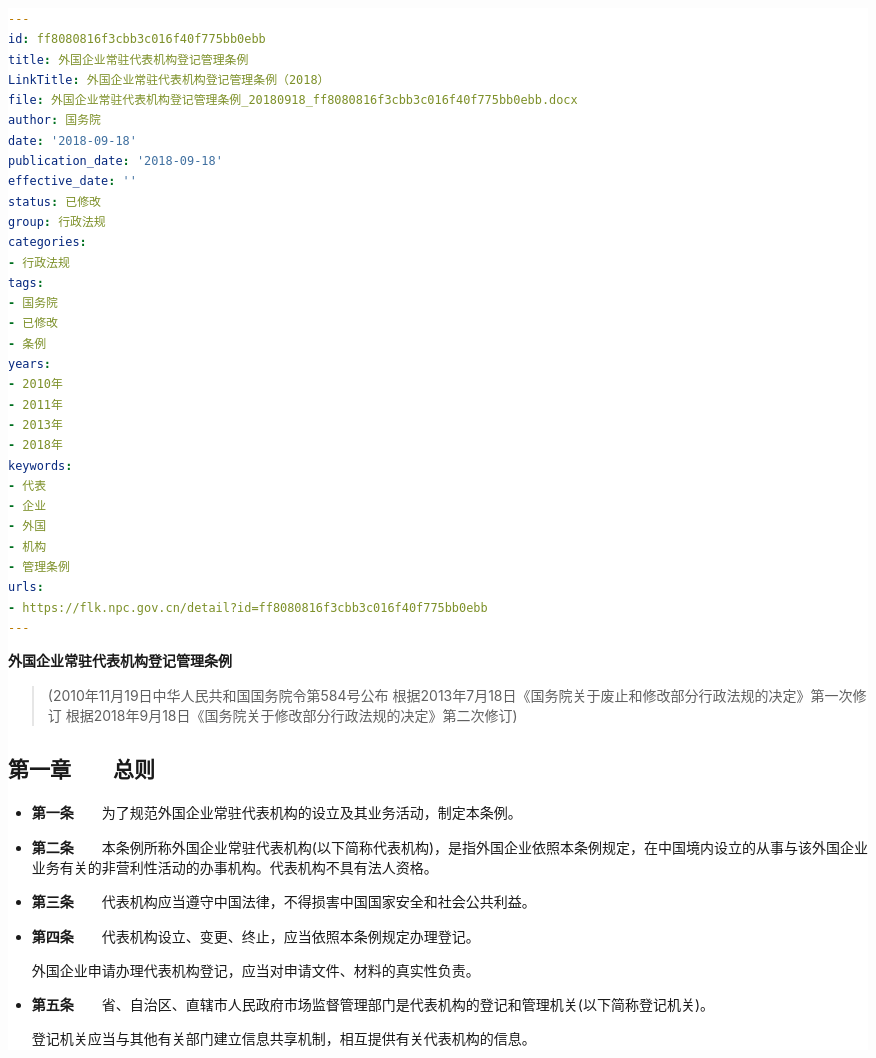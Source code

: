 ```yaml
---
id: ff8080816f3cbb3c016f40f775bb0ebb
title: 外国企业常驻代表机构登记管理条例
LinkTitle: 外国企业常驻代表机构登记管理条例（2018）
file: 外国企业常驻代表机构登记管理条例_20180918_ff8080816f3cbb3c016f40f775bb0ebb.docx
author: 国务院
date: '2018-09-18'
publication_date: '2018-09-18'
effective_date: ''
status: 已修改
group: 行政法规
categories:
- 行政法规
tags:
- 国务院
- 已修改
- 条例
years:
- 2010年
- 2011年
- 2013年
- 2018年
keywords:
- 代表
- 企业
- 外国
- 机构
- 管理条例
urls:
- https://flk.npc.gov.cn/detail?id=ff8080816f3cbb3c016f40f775bb0ebb
---
```


**外国企业常驻代表机构登记管理条例**

> (2010年11月19日中华人民共和国国务院令第584号公布 根据2013年7月18日《国务院关于废止和修改部分行政法规的决定》第一次修订 根据2018年9月18日《国务院关于修改部分行政法规的决定》第二次修订)

## 第一章　　总则

- **第一条**　　为了规范外国企业常驻代表机构的设立及其业务活动，制定本条例。

- **第二条**　　本条例所称外国企业常驻代表机构(以下简称代表机构)，是指外国企业依照本条例规定，在中国境内设立的从事与该外国企业业务有关的非营利性活动的办事机构。代表机构不具有法人资格。

- **第三条**　　代表机构应当遵守中国法律，不得损害中国国家安全和社会公共利益。

- **第四条**　　代表机构设立、变更、终止，应当依照本条例规定办理登记。

  外国企业申请办理代表机构登记，应当对申请文件、材料的真实性负责。

- **第五条**　　省、自治区、直辖市人民政府市场监督管理部门是代表机构的登记和管理机关(以下简称登记机关)。

  登记机关应当与其他有关部门建立信息共享机制，相互提供有关代表机构的信息。
